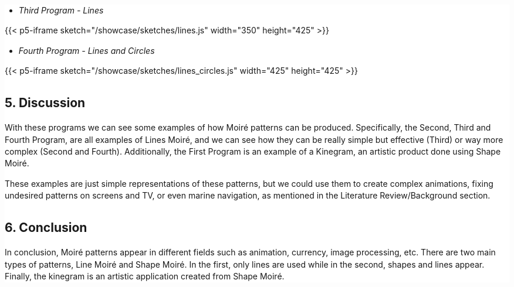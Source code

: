 - *Third Program - Lines*

{{< p5-iframe sketch="/showcase/sketches/lines.js" width="350" height="425" >}}

- *Fourth Program - Lines and Circles* 

{{< p5-iframe sketch="/showcase/sketches/lines_circles.js" width="425" height="425" >}}

## 5. Discussion

With these programs we can see some examples of how Moiré patterns can be produced. Specifically, the Second, Third and Fourth Program, are all examples of Lines Moiré, and we can see how they can be really simple but effective (Third) or way more complex (Second and Fourth). Additionally, the First Program is an example of a Kinegram, an artistic product done using Shape Moiré.

These examples are just simple representations of these patterns, but we could use them to create complex animations, fixing undesired patterns on screens and  TV,  or  even  marine  navigation,  as  mentioned  in  the  Literature Review/Background section.

## 6. Conclusion

In  conclusion,  Moiré  patterns  appear  in  different  fields  such  as  animation, currency,  image  processing,  etc.  There  are two  main types  of patterns,  Line Moiré and Shape Moiré. In the first, only lines are used while in the second, shapes and lines appear. Finally, the kinegram is an artistic application created from Shape Moiré.

[^1]: Moiré Pattern. Wikipedia (2023). 
[^2]: Visual Masking. Visual Computing by J. Charalambos (2023-1). 
[^3]: A few scanning tips. Scantips by W. Fulton. (1997 - 2010). 
[^4]: A Universal Moiré Effect and Application in X-Ray Phase-Contrast Imaging by H. Miao, A. Panna, A. Gomella, E. Bennett, S. Znati, L. Chen, and H. Wen (2016) 
[^5]: The basics of line moire patterns and optical speedup by E. Gabrielyan (2007). 
[^6]: Shape moiré. HandWiki (2023). 
[^7]: Kinegrams, Art in Motion! Expect the unexpected by Gianni A. (2023). 
[^8]: Moiré Pattern - Description and Applications. AZO Optics. (2023). 